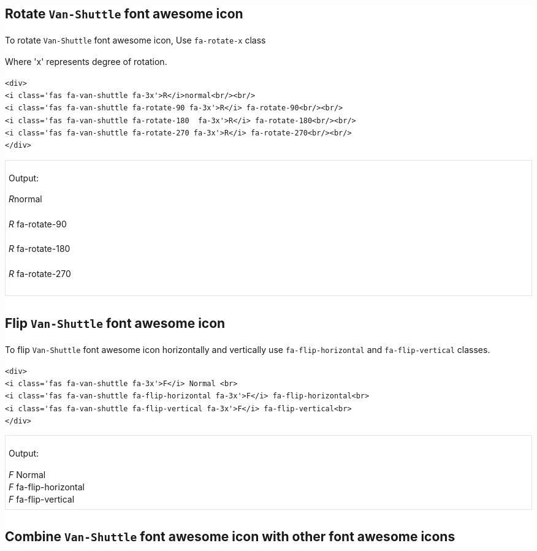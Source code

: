 
<i class='fas fa-van-shuttle fa-spin fa-pulse fa-3x'></i>
</div>

## Rotate `Van-Shuttle` font awesome icon
 To rotate `Van-Shuttle` font awesome icon, Use `fa-rotate-x` class

Where 'x' represents degree of rotation.
```
<div>
<i class='fas fa-van-shuttle fa-3x'>R</i>normal<br/><br/>
<i class='fas fa-van-shuttle fa-rotate-90 fa-3x'>R</i> fa-rotate-90<br/><br/> 
<i class='fas fa-van-shuttle fa-rotate-180  fa-3x'>R</i> fa-rotate-180<br/><br/> 
<i class='fas fa-van-shuttle fa-rotate-270 fa-3x'>R</i> fa-rotate-270<br/><br/>
</div>
```

<div style='border:1px solid rgba(0,0,0,.1);margin-bottom:10px;padding:5px;'>
<p>Output:</p>


<div>
<i class='fas fa-van-shuttle fa-3x'>R</i>normal<br/><br/>
<i class='fas fa-van-shuttle fa-rotate-90 fa-3x'>R</i> fa-rotate-90<br/><br/> 
<i class='fas fa-van-shuttle fa-rotate-180  fa-3x'>R</i> fa-rotate-180<br/><br/> 
<i class='fas fa-van-shuttle fa-rotate-270 fa-3x'>R</i> fa-rotate-270<br/><br/>
</div>
</div>

## Flip `Van-Shuttle` font awesome icon
 To flip `Van-Shuttle` font awesome icon horizontally and vertically use `fa-flip-horizontal` and `fa-flip-vertical` classes.

```
<div>
<i class='fas fa-van-shuttle fa-3x'>F</i> Normal <br>
<i class='fas fa-van-shuttle fa-flip-horizontal fa-3x'>F</i> fa-flip-horizontal<br>
<i class='fas fa-van-shuttle fa-flip-vertical fa-3x'>F</i> fa-flip-vertical<br>
</div>
```

<div style='border:1px solid rgba(0,0,0,.1);margin-bottom:10px;padding:5px;'>
<p>Output:</p>


<div>
<i class='fas fa-van-shuttle fa-3x'>F</i> Normal <br>
<i class='fas fa-van-shuttle fa-flip-horizontal fa-3x'>F</i> fa-flip-horizontal<br>
<i class='fas fa-van-shuttle fa-flip-vertical fa-3x'>F</i> fa-flip-vertical<br>
</div>
</div>

## Combine `Van-Shuttle` font awesome icon with other font awesome icons

